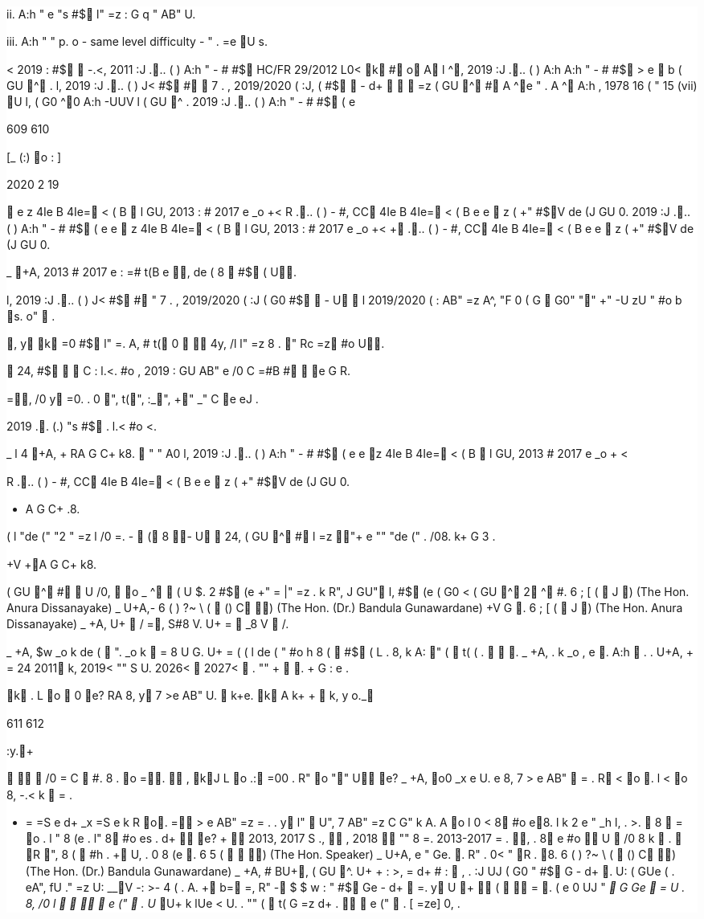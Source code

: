 ii. A:h " e "s #$ l" =z : G q " AB" U.

iii. A:h " " p. o - same level difficulty - " . =e U s.

< 2019 : #$  -.<, 2011 :J ... ( ) A:h " - # #$ HC/FR 29/2012 L0< k # o A l ^, 2019 :J ... ( ) A:h A:h " - # #$ > e  b ( GU ^ . l, 2019 :J ... ( ) J< #$ #  7 . , 2019/2020 ( :J, ( #$  - d+    =z ( GU ^ # A ^e " . A ^ A:h , 1978 16 ( " 15 (vii) U l, ( G0 ^0 A:h -UUV l ( GU ^ . 2019 :J ... ( ) A:h " - # #$ ( e

609 610

[_ (:) o : ]

2020 2 19

 e z 4Ie B 4Ie= < ( B  l GU, 2013 : # 2017 e _o +< R ... ( ) - #, CC 4Ie B 4Ie= < ( B e e  z ( +" #$V de (J GU 0. 2019 :J ... ( ) A:h " - # #$ ( e e  z 4Ie B 4Ie= < ( B  l GU, 2013 : # 2017 e _o +< + ... ( ) - #, CC 4Ie B 4Ie= < ( B e e  z ( +" #$V de (J GU 0.

_ +A, 2013 # 2017 e : =# t(B e , de ( 8  #$ ( U.

l, 2019 :J ... ( ) J< #$ # " 7 . , 2019/2020 ( :J ( G0 #$  - U  l 2019/2020 ( : AB" =z A^, "F 0 ( G  G0" "" +" -U zU " #o b s. o"  .

, y k =0 #$ l" =. A, # t( 0   4y, /l l" =z 8 . " Rc =z #o U.

 24, #$   C : l.<. #o , 2019 : GU AB" e /0 C =#B #  e G R.

=, /0 y =0. . 0 ", t(", :_", +" _" C e eJ .

2019 .. (.) "s #$ . l.< #o <.

_ l 4 +A, + RA G C+ k8.  " " A0 l, 2019 :J ... ( ) A:h " - # #$ ( e e  z 4Ie B 4Ie= < ( B  l GU, 2013 # 2017 e _o + <

R ... ( ) - #, CC 4Ie B 4Ie= < ( B e e  z ( +" #$V de (J GU 0.

+ A G C+ .8.

( l "de (" "2 " =z l /0 =. -  ( 8 - U  24, ( GU ^ # l =z "+ e "" "de (" . /08. k+ G 3 .

+V +A G C+ k8.

( GU ^ #  U /0,  o _ ^  ( U $. 2 #$ (e +" = |" =z . k R", J GU" l, #$ (e ( G0 < ( GU ^ 2 ^ #. 6 ; [ (  J ) (The Hon. Anura Dissanayake) _ U+A,- 6 ( ) ?~ \ (  () C ) (The Hon. (Dr.) Bandula Gunawardane) +V G . 6 ; [ (  J ) (The Hon. Anura Dissanayake) _ +A, U+  / =, S#8 V. U+ =  _8 V  /.

_ +A, $w _o k de (  ". _o k  = 8 U G. U+ = ( ( l de ( " #o h 8 (  #$ ( L . 8, k A: " (  t( ( .   . _ +A, . k _o , e . A:h  . . U+A, + = 24 2011 k, 2019< "" S U. 2026<  2027<  . "" +  . + G : e .

k . L o  0 e? RA 8, y 7 >e AB" U.  k+e. k A k+ +  k, y o._

611 612

:y.+

   /0 = C  #. 8 . o =.  , kJ L o .: =00 . R" o "" U e? _ +A, o0 _x e U. e 8, 7 > e AB"  = . R < o . l < o 8, -.< k  = .

+ = =S e d+ _x =S e k R o. = > e AB" =z = . . y l"  U", 7 AB" =z C G" k A. A o l 0 < 8 #o e8. l k 2 e " _h l, . >.  8  = o . l " 8 (e . l" 8 #o es . d+  e? +  2013, 2017 S .,  , 2018  "" 8 =. 2013-2017 = . , . 8 e #o  U  /0 8 k  .  R ", 8 (  #h . + U, . 0 8 (e . 6 5 (   ) (The Hon. Speaker) _ U+A, e " Ge. . R" . 0< " R . 8. 6 ( ) ?~ \ (  () C ) (The Hon. (Dr.) Bandula Gunawardane) _ +A, # BU+, ( GU ^. U+ + : >, = d+ # :  , . :J UJ ( G0 " #$ G - d+ . U: ( GUe ( . eA", fU ." =z U: __V -: >- 4 ( . A. + b= =, R" - $ $ w : " #$ Ge - d+  =. y U +  (   = . ( e 0 UJ " _ G Ge  = U . 8, /0 l     e ("  . U_ U+ k lUe < U. . "" (  t( G =z d+ .   e ("  . [ =ze] 0, .
